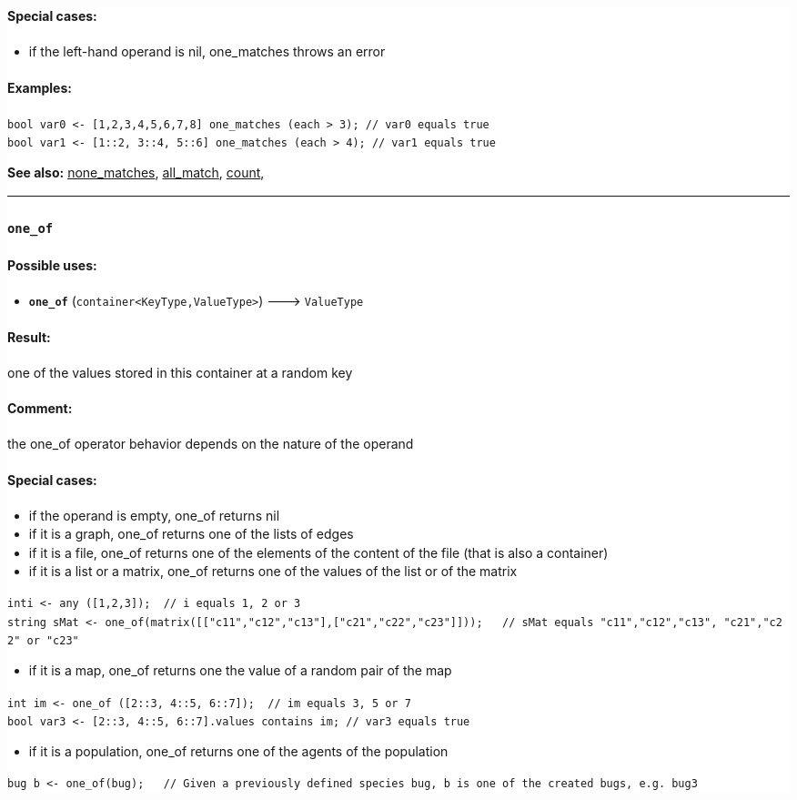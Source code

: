 #### Special cases:     
  * if the left-hand operand is nil, one_matches throws an error

#### Examples: 
``` 
bool var0 <- [1,2,3,4,5,6,7,8] one_matches (each > 3); // var0 equals true 
bool var1 <- [1::2, 3::4, 5::6] one_matches (each > 4); // var1 equals true
```
      


**See also:** [none_matches](OperatorsNR#none_matches), [all_match](OperatorsAA#all_match), [count](OperatorsBC#count), 
    	
----





### `one_of`

#### Possible uses: 
  * **`one_of`** (`container<KeyType,ValueType>`) --->  `ValueType` 

#### Result: 
one of the values stored in this container  at a random key  

#### Comment: 
the one_of operator behavior depends on the nature of the operand

#### Special cases:     
  * if the operand is empty, one_of returns nil    
  * if it is a graph, one_of returns one of the lists of edges    
  * if it is a file, one_of returns one of the elements of the content of the file (that is also a container)    
  * if it is a list or a matrix, one_of returns one of the values of the list or of the matrix 
  
``` 
inti <- any ([1,2,3]);  // i equals 1, 2 or 3 
string sMat <- one_of(matrix([["c11","c12","c13"],["c21","c22","c23"]])); 	// sMat equals "c11","c12","c13", "c21","c22" or "c23"
``` 

    
  * if it is a map, one_of returns one the value of a random pair of the map 
  
``` 
int im <- one_of ([2::3, 4::5, 6::7]);	// im equals 3, 5 or 7 
bool var3 <- [2::3, 4::5, 6::7].values contains im; // var3 equals true
``` 

    
  * if it is a population, one_of returns one of the agents of the population 
  
``` 
bug b <- one_of(bug);  	// Given a previously defined species bug, b is one of the created bugs, e.g. bug3
``` 
